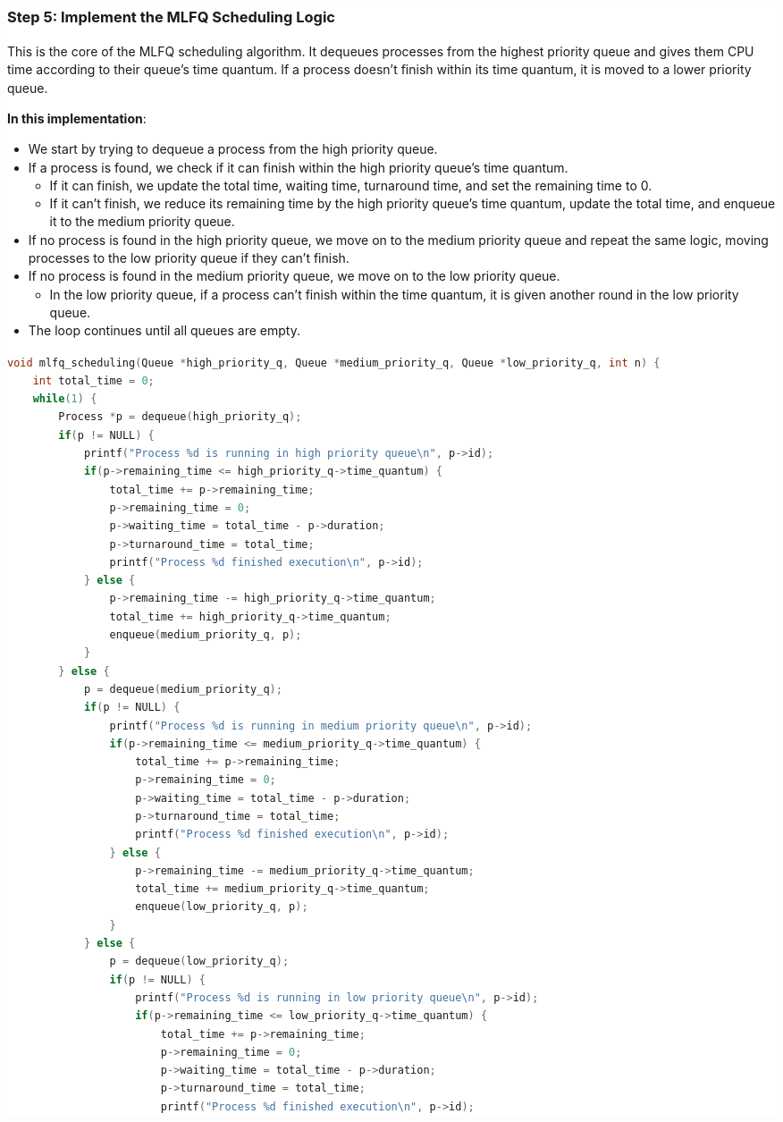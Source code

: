 ### Step 5: Implement the MLFQ Scheduling Logic

This is the core of the MLFQ scheduling algorithm. It dequeues processes from the highest priority queue and gives them CPU time according to their queue’s time quantum. If a process doesn’t finish within its time quantum, it is moved to a lower priority queue.

**In this implementation**:
* We start by trying to dequeue a process from the high priority queue.
* If a process is found, we check if it can finish within the high priority queue’s time quantum.
  * If it can finish, we update the total time, waiting time, turnaround time, and set the remaining time to 0.
  * If it can’t finish, we reduce its remaining time by the high priority queue’s time quantum, update the total time, and enqueue it to the medium priority queue.
* If no process is found in the high priority queue, we move on to the medium priority queue and repeat the same logic, moving processes to the low priority queue if they can’t finish.
* If no process is found in the medium priority queue, we move on to the low priority queue.
  * In the low priority queue, if a process can’t finish within the time quantum, it is given another round in the low priority queue.
* The loop continues until all queues are empty.

```c
void mlfq_scheduling(Queue *high_priority_q, Queue *medium_priority_q, Queue *low_priority_q, int n) {
    int total_time = 0;
    while(1) {
        Process *p = dequeue(high_priority_q);
        if(p != NULL) {
            printf("Process %d is running in high priority queue\n", p->id);
            if(p->remaining_time <= high_priority_q->time_quantum) {
                total_time += p->remaining_time;
                p->remaining_time = 0;
                p->waiting_time = total_time - p->duration;
                p->turnaround_time = total_time;
                printf("Process %d finished execution\n", p->id);
            } else {
                p->remaining_time -= high_priority_q->time_quantum;
                total_time += high_priority_q->time_quantum;
                enqueue(medium_priority_q, p);
            }
        } else {
            p = dequeue(medium_priority_q);
            if(p != NULL) {
                printf("Process %d is running in medium priority queue\n", p->id);
                if(p->remaining_time <= medium_priority_q->time_quantum) {
                    total_time += p->remaining_time;
                    p->remaining_time = 0;
                    p->waiting_time = total_time - p->duration;
                    p->turnaround_time = total_time;
                    printf("Process %d finished execution\n", p->id);
                } else {
                    p->remaining_time -= medium_priority_q->time_quantum;
                    total_time += medium_priority_q->time_quantum;
                    enqueue(low_priority_q, p);
                }
            } else {
                p = dequeue(low_priority_q);
                if(p != NULL) {
                    printf("Process %d is running in low priority queue\n", p->id);
                    if(p->remaining_time <= low_priority_q->time_quantum) {
                        total_time += p->remaining_time;
                        p->remaining_time = 0;
                        p->waiting_time = total_time - p->duration;
                        p->turnaround_time = total_time;
                        printf("Process %d finished execution\n", p->id);
```